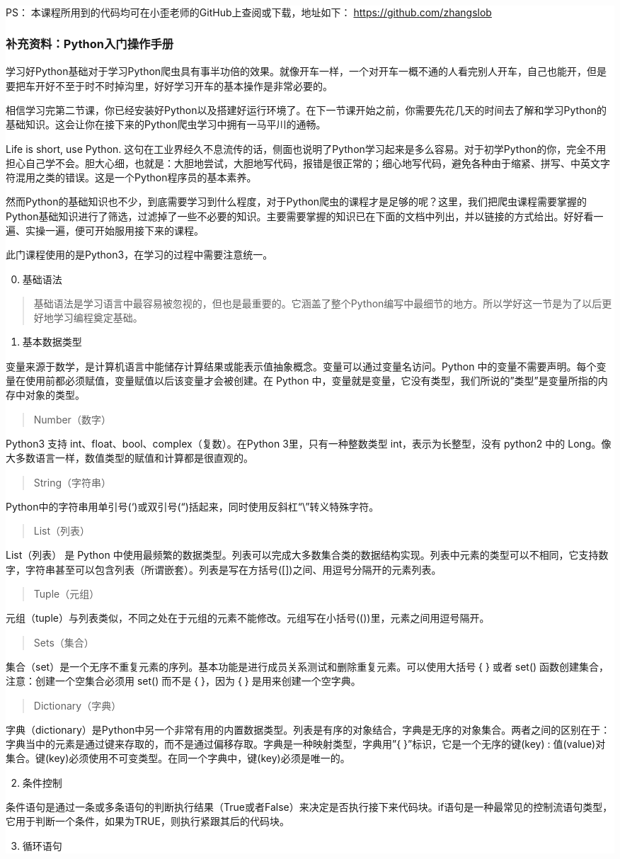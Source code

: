 
PS：
本课程所用到的代码均可在小歪老师的GitHub上查阅或下载，地址如下： 
https://github.com/zhangslob

### 补充资料：Python入门操作手册

学习好Python基础对于学习Python爬虫具有事半功倍的效果。就像开车一样，一个对开车一概不通的人看完别人开车，自己也能开，但是要把车开好不至于时不时掉沟里，好好学习开车的基本操作是非常必要的。

相信学习完第二节课，你已经安装好Python以及搭建好运行环境了。在下一节课开始之前，你需要先花几天的时间去了解和学习Python的基础知识。这会让你在接下来的Python爬虫学习中拥有一马平川的通畅。

Life is short, use Python. 这句在工业界经久不息流传的话，侧面也说明了Python学习起来是多么容易。对于初学Python的你，完全不用担心自己学不会。胆大心细，也就是：大胆地尝试，大胆地写代码，报错是很正常的；细心地写代码，避免各种由于缩紧、拼写、中英文字符混用之类的错误。这是一个Python程序员的基本素养。

然而Python的基础知识也不少，到底需要学习到什么程度，对于Python爬虫的课程才是足够的呢？这里，我们把爬虫课程需要掌握的Python基础知识进行了筛选，过滤掉了一些不必要的知识。主要需要掌握的知识已在下面的文档中列出，并以链接的方式给出。好好看一遍、实操一遍，便可开始服用接下来的课程。

此门课程使用的是Python3，在学习的过程中需要注意统一。

0. 基础语法

> 基础语法是学习语言中最容易被忽视的，但也是最重要的。它涵盖了整个Python编写中最细节的地方。所以学好这一节是为了以后更好地学习编程奠定基础。

1. 基本数据类型

变量来源于数学，是计算机语言中能储存计算结果或能表示值抽象概念。变量可以通过变量名访问。Python 中的变量不需要声明。每个变量在使用前都必须赋值，变量赋值以后该变量才会被创建。在 Python 中，变量就是变量，它没有类型，我们所说的”类型”是变量所指的内存中对象的类型。

> Number（数字）

Python3 支持 int、float、bool、complex（复数）。在Python 3里，只有一种整数类型 int，表示为长整型，没有 python2 中的 Long。像大多数语言一样，数值类型的赋值和计算都是很直观的。

> String（字符串）

Python中的字符串用单引号(‘)或双引号(“)括起来，同时使用反斜杠“\”转义特殊字符。

> List（列表）

List（列表） 是 Python 中使用最频繁的数据类型。列表可以完成大多数集合类的数据结构实现。列表中元素的类型可以不相同，它支持数字，字符串甚至可以包含列表（所谓嵌套）。列表是写在方括号([])之间、用逗号分隔开的元素列表。

> Tuple（元组）

元组（tuple）与列表类似，不同之处在于元组的元素不能修改。元组写在小括号(())里，元素之间用逗号隔开。

> Sets（集合）

集合（set）是一个无序不重复元素的序列。基本功能是进行成员关系测试和删除重复元素。可以使用大括号 { } 或者 set() 函数创建集合，注意：创建一个空集合必须用 set() 而不是 { }，因为 { } 是用来创建一个空字典。

> Dictionary（字典）

字典（dictionary）是Python中另一个非常有用的内置数据类型。列表是有序的对象结合，字典是无序的对象集合。两者之间的区别在于：字典当中的元素是通过键来存取的，而不是通过偏移存取。字典是一种映射类型，字典用”{ }”标识，它是一个无序的键(key) : 值(value)对集合。键(key)必须使用不可变类型。在同一个字典中，键(key)必须是唯一的。

2. 条件控制

条件语句是通过一条或多条语句的判断执行结果（True或者False）来决定是否执行接下来代码块。if语句是一种最常见的控制流语句类型，它用于判断一个条件，如果为TRUE，则执行紧跟其后的代码块。

3. 循环语句
